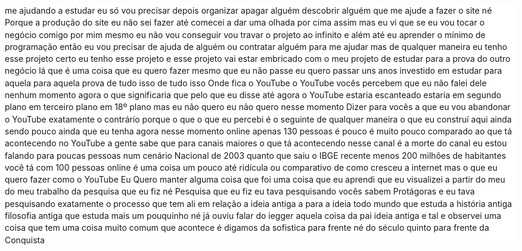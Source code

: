 me ajudando a estudar eu só vou precisar
depois organizar apagar alguém descobrir
alguém que me ajude a fazer o site né
Porque a produção do site eu não sei
fazer até comecei a dar uma olhada por
cima assim mas eu vi que se eu vou tocar
o negócio comigo por mim mesmo eu não
vou conseguir vou travar o projeto ao
infinito e além até eu aprender o mínimo
de programação então eu vou precisar de
ajuda de alguém ou contratar alguém para
me ajudar mas de qualquer maneira eu
tenho esse projeto certo eu tenho esse
projeto e esse projeto vai estar
embricado com o meu projeto de estudar
para a prova do outro negócio lá que é
uma coisa que eu quero fazer mesmo que
eu não passe eu quero passar uns anos
investido em estudar para aquela para
aquela prova
de tudo isso de tudo isso Onde fica o
YouTube o YouTube vocês percebem que eu
não falei dele nenhum momento agora o
que significaria que pelo que eu disse
até agora
o YouTube estaria escanteado estaria em
segundo plano em terceiro plano em 18º
plano mas eu não quero eu não quero
nesse momento
Dizer para vocês a que eu vou abandonar
o YouTube exatamente o contrário porque
o que o que eu percebi é o seguinte de
qualquer maneira o que eu construí aqui
ainda sendo pouco ainda que eu tenha
agora nesse momento online apenas 130
pessoas é pouco é muito pouco comparado
ao que tá acontecendo no YouTube a gente
sabe que para canais maiores o que tá
acontecendo nesse canal é a morte do
canal eu estou falando para poucas
pessoas num cenário Nacional de 2003
quanto que saiu o IBGE recente menos 200
milhões de habitantes você tá com 100
pessoas online é uma coisa um pouco até
ridícula ou comparativo de como cresceu
a internet mas o que eu quero fazer como
o YouTube Eu Quero manter alguma coisa
que foi uma coisa que eu aprendi que eu
visualizei a partir do meu do meu
trabalho
da pesquisa que eu fiz né Pesquisa que
eu fiz eu tava pesquisando vocês sabem
Protágoras e eu tava pesquisando
exatamente
o processo que tem ali em relação a
ideia antiga a para a ideia todo mundo
que estuda a história antiga filosofia
antiga que estuda mais um pouquinho né
já ouviu falar do iegger aquela coisa da
pai ideia antiga e tal e observei uma
coisa que tem uma coisa muito comum que
acontece
é digamos da sofistica para frente né do
século quinto para frente da Conquista
